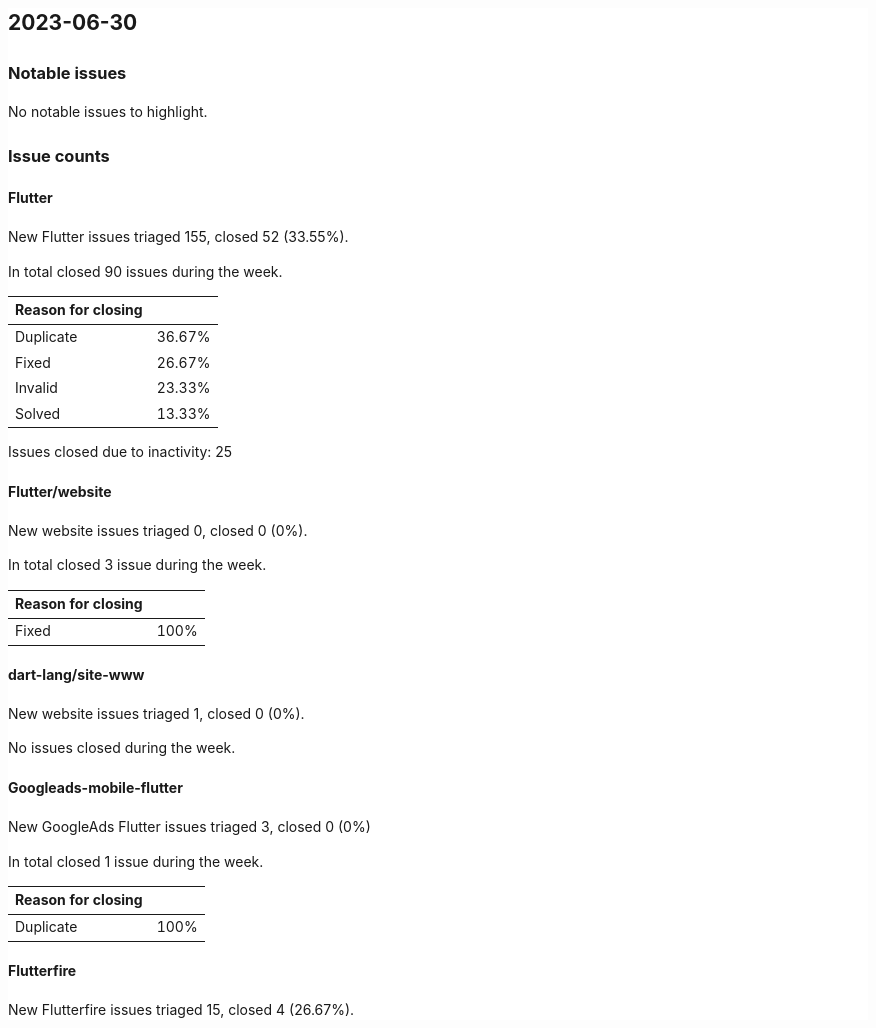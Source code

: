 
## 2023-06-30
### Notable issues

No notable issues to highlight.

### Issue counts

#### Flutter

New Flutter issues triaged 155, closed 52 (33.55%).

In total closed 90 issues during the week.

| Reason for closing  |  |
| -- | -- |
| Duplicate  | 36.67% |
| Fixed | 26.67% |
| Invalid | 23.33% |
| Solved | 13.33% |

Issues closed due to inactivity: 25

#### Flutter/website

New website issues triaged 0, closed 0 (0%).

In total closed 3 issue during the week.

| Reason for closing | | 
| -- | -- |
| Fixed | 100% |

#### dart-lang/site-www

New website issues triaged 1, closed 0 (0%).

No issues closed during the week.

#### Googleads-mobile-flutter

New GoogleAds Flutter issues triaged 3, closed 0 (0%) 

In total closed 1 issue during the week.

| Reason for closing | | 
| -- | -- |
| Duplicate | 100% |

#### Flutterfire

New Flutterfire issues triaged 15, closed 4 (26.67%).
